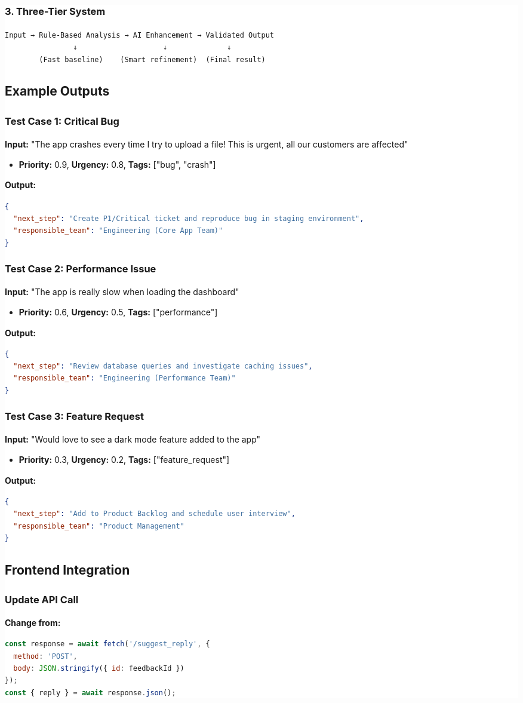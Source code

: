 ### 3. Three-Tier System
```
Input → Rule-Based Analysis → AI Enhancement → Validated Output
                ↓                    ↓              ↓
        (Fast baseline)    (Smart refinement)  (Final result)
```

## Example Outputs

### Test Case 1: Critical Bug
**Input:** "The app crashes every time I try to upload a file! This is urgent, all our customers are affected"
- **Priority:** 0.9, **Urgency:** 0.8, **Tags:** ["bug", "crash"]

**Output:**
```json
{
  "next_step": "Create P1/Critical ticket and reproduce bug in staging environment",
  "responsible_team": "Engineering (Core App Team)"
}
```

### Test Case 2: Performance Issue
**Input:** "The app is really slow when loading the dashboard"
- **Priority:** 0.6, **Urgency:** 0.5, **Tags:** ["performance"]

**Output:**
```json
{
  "next_step": "Review database queries and investigate caching issues",
  "responsible_team": "Engineering (Performance Team)"
}
```

### Test Case 3: Feature Request
**Input:** "Would love to see a dark mode feature added to the app"
- **Priority:** 0.3, **Urgency:** 0.2, **Tags:** ["feature_request"]

**Output:**
```json
{
  "next_step": "Add to Product Backlog and schedule user interview",
  "responsible_team": "Product Management"
}
```

## Frontend Integration

### Update API Call
**Change from:**
```javascript
const response = await fetch('/suggest_reply', {
  method: 'POST',
  body: JSON.stringify({ id: feedbackId })
});
const { reply } = await response.json();
```
